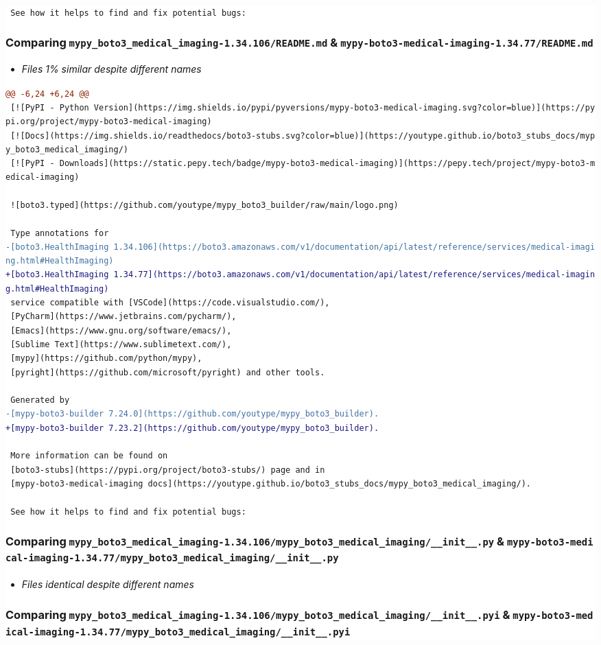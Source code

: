 ```diff
 See how it helps to find and fix potential bugs:
```

### Comparing `mypy_boto3_medical_imaging-1.34.106/README.md` & `mypy-boto3-medical-imaging-1.34.77/README.md`

 * *Files 1% similar despite different names*

```diff
@@ -6,24 +6,24 @@
 [![PyPI - Python Version](https://img.shields.io/pypi/pyversions/mypy-boto3-medical-imaging.svg?color=blue)](https://pypi.org/project/mypy-boto3-medical-imaging)
 [![Docs](https://img.shields.io/readthedocs/boto3-stubs.svg?color=blue)](https://youtype.github.io/boto3_stubs_docs/mypy_boto3_medical_imaging/)
 [![PyPI - Downloads](https://static.pepy.tech/badge/mypy-boto3-medical-imaging)](https://pepy.tech/project/mypy-boto3-medical-imaging)
 
 ![boto3.typed](https://github.com/youtype/mypy_boto3_builder/raw/main/logo.png)
 
 Type annotations for
-[boto3.HealthImaging 1.34.106](https://boto3.amazonaws.com/v1/documentation/api/latest/reference/services/medical-imaging.html#HealthImaging)
+[boto3.HealthImaging 1.34.77](https://boto3.amazonaws.com/v1/documentation/api/latest/reference/services/medical-imaging.html#HealthImaging)
 service compatible with [VSCode](https://code.visualstudio.com/),
 [PyCharm](https://www.jetbrains.com/pycharm/),
 [Emacs](https://www.gnu.org/software/emacs/),
 [Sublime Text](https://www.sublimetext.com/),
 [mypy](https://github.com/python/mypy),
 [pyright](https://github.com/microsoft/pyright) and other tools.
 
 Generated by
-[mypy-boto3-builder 7.24.0](https://github.com/youtype/mypy_boto3_builder).
+[mypy-boto3-builder 7.23.2](https://github.com/youtype/mypy_boto3_builder).
 
 More information can be found on
 [boto3-stubs](https://pypi.org/project/boto3-stubs/) page and in
 [mypy-boto3-medical-imaging docs](https://youtype.github.io/boto3_stubs_docs/mypy_boto3_medical_imaging/).
 
 See how it helps to find and fix potential bugs:
```

### Comparing `mypy_boto3_medical_imaging-1.34.106/mypy_boto3_medical_imaging/__init__.py` & `mypy-boto3-medical-imaging-1.34.77/mypy_boto3_medical_imaging/__init__.py`

 * *Files identical despite different names*

### Comparing `mypy_boto3_medical_imaging-1.34.106/mypy_boto3_medical_imaging/__init__.pyi` & `mypy-boto3-medical-imaging-1.34.77/mypy_boto3_medical_imaging/__init__.pyi`
